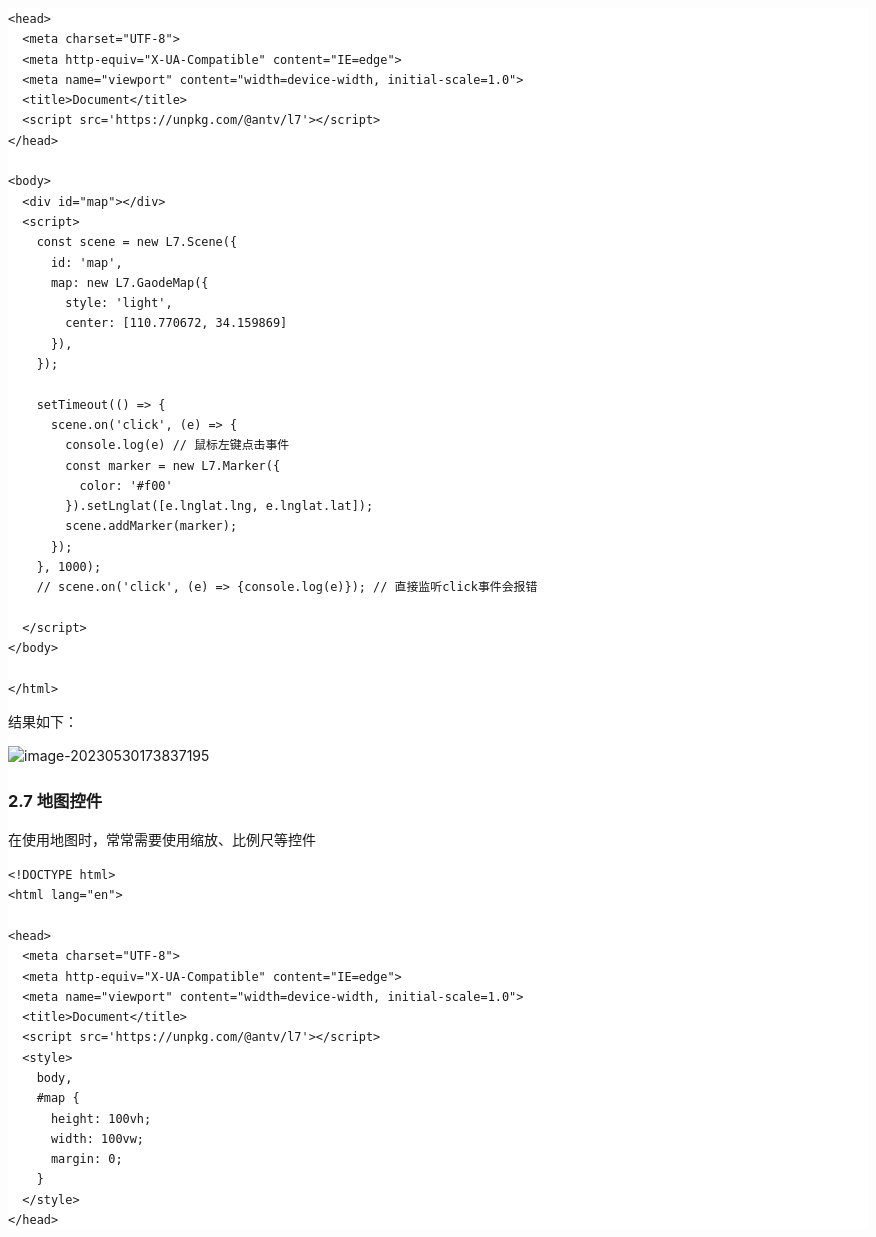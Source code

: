     <head>
      <meta charset="UTF-8">
      <meta http-equiv="X-UA-Compatible" content="IE=edge">
      <meta name="viewport" content="width=device-width, initial-scale=1.0">
      <title>Document</title>
      <script src='https://unpkg.com/@antv/l7'></script>
    </head>
    
    <body>
      <div id="map"></div>
      <script>
        const scene = new L7.Scene({
          id: 'map',
          map: new L7.GaodeMap({
            style: 'light',
            center: [110.770672, 34.159869]
          }),
        });
    
        setTimeout(() => {
          scene.on('click', (e) => {
            console.log(e) // 鼠标左键点击事件
            const marker = new L7.Marker({
              color: '#f00'
            }).setLnglat([e.lnglat.lng, e.lnglat.lat]);
            scene.addMarker(marker);
          });
        }, 1000);
        // scene.on('click', (e) => {console.log(e)}); // 直接监听click事件会报错
    
      </script>
    </body>
    
    </html>
    

结果如下：

![image-20230530173837195](https://s2.loli.net/2023/05/30/ZbAx2J3SYzTvcX4.png)

### 2.7 地图控件

在使用地图时，常常需要使用缩放、比例尺等控件

    <!DOCTYPE html>
    <html lang="en">
    
    <head>
      <meta charset="UTF-8">
      <meta http-equiv="X-UA-Compatible" content="IE=edge">
      <meta name="viewport" content="width=device-width, initial-scale=1.0">
      <title>Document</title>
      <script src='https://unpkg.com/@antv/l7'></script>
      <style>
        body,
        #map {
          height: 100vh;
          width: 100vw;
          margin: 0;
        }
      </style>
    </head>
    